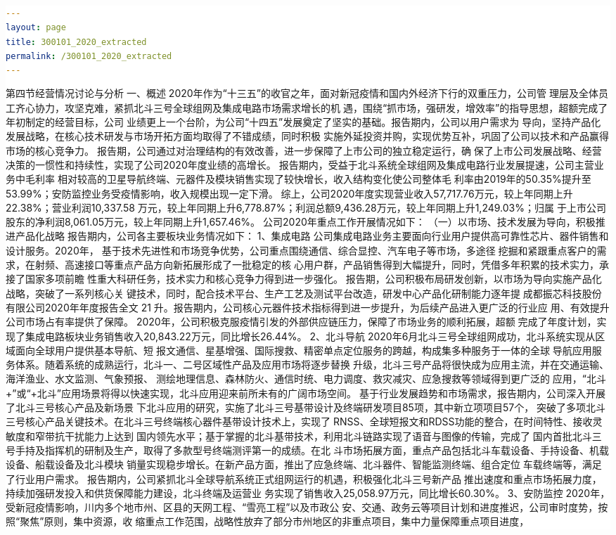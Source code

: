 ```yaml
---
layout: page
title: 300101_2020_extracted
permalink: /300101_2020_extracted
---
```


第四节经营情况讨论与分析
一、概述
2020年作为“十三五”的收官之年，面对新冠疫情和国内外经济下行的双重压力，公司管
理层及全体员工齐心协力，攻坚克难，紧抓北斗三号全球组网及集成电路市场需求增长的机
遇，围绕“抓市场，强研发，增效率”的指导思想，超额完成了年初制定的经营目标，公司
业绩更上一个台阶，为公司“十四五”发展奠定了坚实的基础。报告期内，公司以用户需求为
导向，坚持产品化发展战略，在核心技术研发与市场开拓方面均取得了不错成绩，同时积极
实施外延投资并购，实现优势互补，巩固了公司以技术和产品赢得市场的核心竞争力。
报告期，公司通过对治理结构的有效改善，进一步保障了上市公司的独立稳定运行，确
保了上市公司发展战略、经营决策的一惯性和持续性，实现了公司2020年度业绩的高增长。
报告期内，受益于北斗系统全球组网及集成电路行业发展提速，公司主营业务中毛利率
相对较高的卫星导航终端、元器件及模块销售实现了较快增长，收入结构变化使公司整体毛
利率由2019年的50.35%提升至53.99%；安防监控业务受疫情影响，收入规模出现一定下滑。
综上，公司2020年度实现营业收入57,717.76万元，较上年同期上升22.38%；营业利润10,337.58
万元，较上年同期上升6,778.87%；利润总额9,436.28万元，较上年同期上升1,249.03%；归属
于上市公司股东的净利润8,061.05万元，较上年同期上升1,657.46%。
公司2020年重点工作开展情况如下：
（一）以市场、技术发展为导向，积极推进产品化战略
报告期内，公司各主要板块业务情况如下：
1、集成电路
公司集成电路业务主要面向行业用户提供高可靠性芯片、器件销售和设计服务。2020年，
基于技术先进性和市场竞争优势，公司重点围绕通信、综合显控、汽车电子等市场，多途径
挖掘和紧跟重点客户的需求，在射频、高速接口等重点产品方向新拓展形成了一批稳定的核
心用户群，产品销售得到大幅提升，同时，凭借多年积累的技术实力，承接了国家多项前瞻
性重大科研任务，技术实力和核心竞争力得到进一步强化。
报告期，公司积极布局研发创新，以市场为导向实施产品化战略，突破了一系列核心关
键技术，同时，配合技术平台、生产工艺及测试平台改造，研发中心产品化研制能力逐年提
成都振芯科技股份有限公司2020年年度报告全文
21
升。报告期内，公司核心元器件技术指标得到进一步提升，为后续产品进入更广泛的行业应
用、有效提升公司市场占有率提供了保障。
2020年，公司积极克服疫情引发的外部供应链压力，保障了市场业务的顺利拓展，超额
完成了年度计划，实现了集成电路板块业务销售收入20,843.22万元，同比增长26.44%。
2、北斗导航
2020年6月北斗三号全球组网成功，北斗系统实现从区域面向全球用户提供基本导航、短
报文通信、星基增强、国际搜救、精密单点定位服务的跨越，构成集多种服务于一体的全球
导航应用服务体系。随着系统的成熟运行，北斗一、二号区域性产品及应用市场将逐步替换
升级，北斗三号产品将很快成为应用主流，并在交通运输、海洋渔业、水文监测、气象预报、
测绘地理信息、森林防火、通信时统、电力调度、救灾减灾、应急搜救等领域得到更广泛的
应用，“北斗+”或“+北斗”应用场景将得以快速实现，北斗应用迎来前所未有的广阔市场空间。
基于行业发展趋势和市场需求，报告期内，公司深入开展了北斗三号核心产品及新场景
下北斗应用的研究，实施了北斗三号基带设计及终端研发项目85项，其中新立项项目57个，
突破了多项北斗三号核心产品关键技术。在北斗三号终端核心器件基带设计技术上，实现了
RNSS、全球短报文和RDSS功能的整合，在时间特性、接收灵敏度和窄带抗干扰能力上达到
国内领先水平；基于掌握的北斗基带技术，利用北斗链路实现了语音与图像的传输，完成了
国内首批北斗三号手持及指挥机的研制及生产，取得了多款型号终端测评第一的成绩。在北
斗市场拓展方面，重点产品包括北斗车载设备、手持设备、机载设备、船载设备及北斗模块
销量实现稳步增长。在新产品方面，推出了应急终端、北斗器件、智能监测终端、组合定位
车载终端等，满足了行业用户需求。
报告期内，公司紧抓北斗全球导航系统正式组网运行的机遇，积极强化北斗三号新产品
推出速度和重点市场拓展力度，持续加强研发投入和供货保障能力建设，北斗终端及运营业
务实现了销售收入25,058.97万元，同比增长60.30%。
3、安防监控
2020年，受新冠疫情影响，川内多个地市州、区县的天网工程、“雪亮工程”以及市政公
安、交通、政务云等项目计划和进度推迟，公司审时度势，按照“聚焦”原则，集中资源，收
缩重点工作范围，战略性放弃了部分市州地区的非重点项目，集中力量保障重点项目进度，